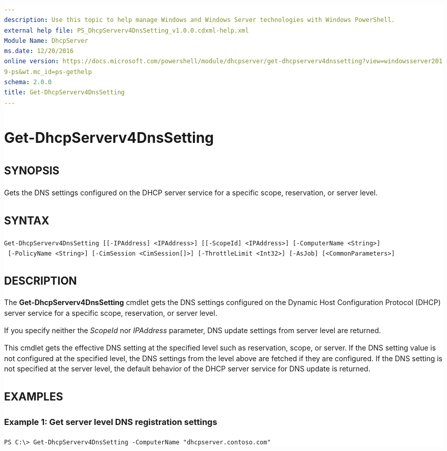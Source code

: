 ```yaml
---
description: Use this topic to help manage Windows and Windows Server technologies with Windows PowerShell.
external help file: PS_DhcpServerv4DnsSetting_v1.0.0.cdxml-help.xml
Module Name: DhcpServer
ms.date: 12/20/2016
online version: https://docs.microsoft.com/powershell/module/dhcpserver/get-dhcpserverv4dnssetting?view=windowsserver2019-ps&wt.mc_id=ps-gethelp
schema: 2.0.0
title: Get-DhcpServerv4DnsSetting
---
```


# Get-DhcpServerv4DnsSetting

## SYNOPSIS
Gets the DNS settings configured on the DHCP server service for a specific scope, reservation, or server level.

## SYNTAX

```
Get-DhcpServerv4DnsSetting [[-IPAddress] <IPAddress>] [[-ScopeId] <IPAddress>] [-ComputerName <String>]
 [-PolicyName <String>] [-CimSession <CimSession[]>] [-ThrottleLimit <Int32>] [-AsJob] [<CommonParameters>]
```

## DESCRIPTION
The **Get-DhcpServerv4DnsSetting** cmdlet gets the DNS settings configured on the Dynamic Host Configuration Protocol (DHCP) server service for a specific scope, reservation, or server level.

If you specify neither the *ScopeId* nor *IPAddress* parameter, DNS update settings from server level are returned.

This cmdlet gets the effective DNS setting at the specified level such as reservation, scope, or server.
If the DNS setting value is not configured at the specified level, the DNS settings from the level above are fetched if they are configured.
If the DNS setting is not specified at the server level, the default behavior of the DHCP server service for DNS update is returned.

## EXAMPLES

### Example 1: Get server level DNS registration settings
```
PS C:\> Get-DhcpServerv4DnsSetting -ComputerName "dhcpserver.contoso.com"
```
